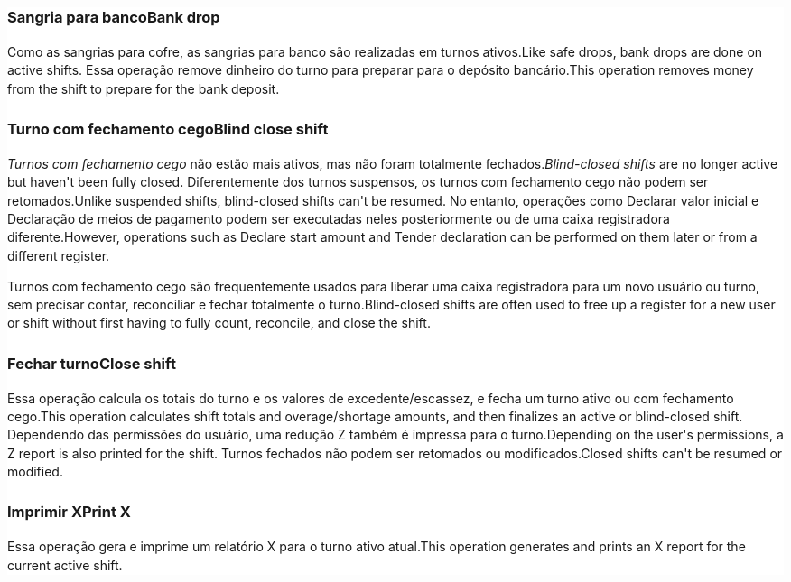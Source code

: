 ### <a name="bank-drop"></a><span data-ttu-id="18d2b-184">Sangria para banco</span><span class="sxs-lookup"><span data-stu-id="18d2b-184">Bank drop</span></span>

<span data-ttu-id="18d2b-185">Como as sangrias para cofre, as sangrias para banco são realizadas em turnos ativos.</span><span class="sxs-lookup"><span data-stu-id="18d2b-185">Like safe drops, bank drops are done on active shifts.</span></span> <span data-ttu-id="18d2b-186">Essa operação remove dinheiro do turno para preparar para o depósito bancário.</span><span class="sxs-lookup"><span data-stu-id="18d2b-186">This operation removes money from the shift to prepare for the bank deposit.</span></span>

### <a name="blind-close-shift"></a><span data-ttu-id="18d2b-187">Turno com fechamento cego</span><span class="sxs-lookup"><span data-stu-id="18d2b-187">Blind close shift</span></span>

<span data-ttu-id="18d2b-188">*Turnos com fechamento cego* não estão mais ativos, mas não foram totalmente fechados.</span><span class="sxs-lookup"><span data-stu-id="18d2b-188">*Blind-closed shifts* are no longer active but haven't been fully closed.</span></span> <span data-ttu-id="18d2b-189">Diferentemente dos turnos suspensos, os turnos com fechamento cego não podem ser retomados.</span><span class="sxs-lookup"><span data-stu-id="18d2b-189">Unlike suspended shifts, blind-closed shifts can't be resumed.</span></span> <span data-ttu-id="18d2b-190">No entanto, operações como Declarar valor inicial e Declaração de meios de pagamento podem ser executadas neles posteriormente ou de uma caixa registradora diferente.</span><span class="sxs-lookup"><span data-stu-id="18d2b-190">However, operations such as Declare start amount and Tender declaration can be performed on them later or from a different register.</span></span>

<span data-ttu-id="18d2b-191">Turnos com fechamento cego são frequentemente usados para liberar uma caixa registradora para um novo usuário ou turno, sem precisar contar, reconciliar e fechar totalmente o turno.</span><span class="sxs-lookup"><span data-stu-id="18d2b-191">Blind-closed shifts are often used to free up a register for a new user or shift without first having to fully count, reconcile, and close the shift.</span></span>

### <a name="close-shift"></a><span data-ttu-id="18d2b-192">Fechar turno</span><span class="sxs-lookup"><span data-stu-id="18d2b-192">Close shift</span></span>

<span data-ttu-id="18d2b-193">Essa operação calcula os totais do turno e os valores de excedente/escassez, e fecha um turno ativo ou com fechamento cego.</span><span class="sxs-lookup"><span data-stu-id="18d2b-193">This operation calculates shift totals and overage/shortage amounts, and then finalizes an active or blind-closed shift.</span></span> <span data-ttu-id="18d2b-194">Dependendo das permissões do usuário, uma redução Z também é impressa para o turno.</span><span class="sxs-lookup"><span data-stu-id="18d2b-194">Depending on the user's permissions, a Z report is also printed for the shift.</span></span> <span data-ttu-id="18d2b-195">Turnos fechados não podem ser retomados ou modificados.</span><span class="sxs-lookup"><span data-stu-id="18d2b-195">Closed shifts can't be resumed or modified.</span></span>

### <a name="print-x"></a><span data-ttu-id="18d2b-196">Imprimir X</span><span class="sxs-lookup"><span data-stu-id="18d2b-196">Print X</span></span>

<span data-ttu-id="18d2b-197">Essa operação gera e imprime um relatório X para o turno ativo atual.</span><span class="sxs-lookup"><span data-stu-id="18d2b-197">This operation generates and prints an X report for the current active shift.</span></span>
